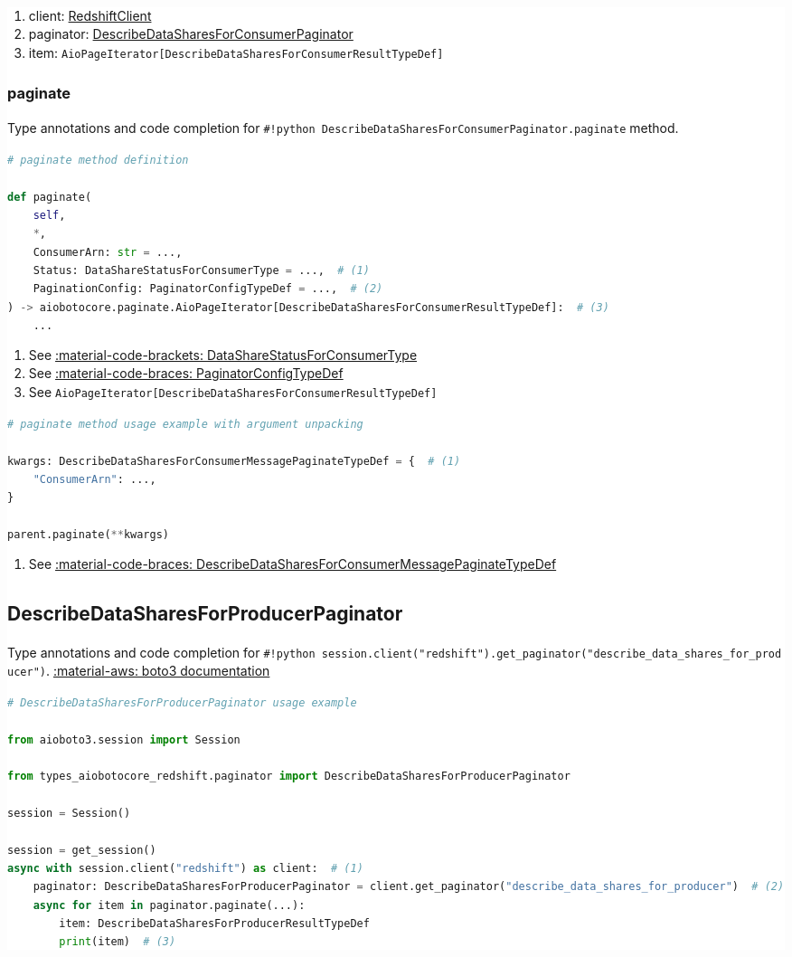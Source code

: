 1. client: [RedshiftClient](./client.md)
2. paginator: [DescribeDataSharesForConsumerPaginator](./paginators.md#describedatasharesforconsumerpaginator)
3. item: `AioPageIterator[DescribeDataSharesForConsumerResultTypeDef]`


### paginate

Type annotations and code completion for `#!python DescribeDataSharesForConsumerPaginator.paginate` method.

```python
# paginate method definition

def paginate(
    self,
    *,
    ConsumerArn: str = ...,
    Status: DataShareStatusForConsumerType = ...,  # (1)
    PaginationConfig: PaginatorConfigTypeDef = ...,  # (2)
) -> aiobotocore.paginate.AioPageIterator[DescribeDataSharesForConsumerResultTypeDef]:  # (3)
    ...
```

1. See [:material-code-brackets: DataShareStatusForConsumerType](./literals.md#datasharestatusforconsumertype)
2. See [:material-code-braces: PaginatorConfigTypeDef](./type_defs.md#paginatorconfigtypedef)
3. See `AioPageIterator[DescribeDataSharesForConsumerResultTypeDef]`


```python
# paginate method usage example with argument unpacking

kwargs: DescribeDataSharesForConsumerMessagePaginateTypeDef = {  # (1)
    "ConsumerArn": ...,
}

parent.paginate(**kwargs)
```

1. See [:material-code-braces: DescribeDataSharesForConsumerMessagePaginateTypeDef](./type_defs.md#describedatasharesforconsumermessagepaginatetypedef)
## DescribeDataSharesForProducerPaginator

Type annotations and code completion for `#!python session.client("redshift").get_paginator("describe_data_shares_for_producer")`.
[:material-aws: boto3 documentation](https://boto3.amazonaws.com/v1/documentation/api/latest/reference/services/redshift/paginator/DescribeDataSharesForProducer.html#Redshift.Paginator.DescribeDataSharesForProducer)

```python
# DescribeDataSharesForProducerPaginator usage example

from aioboto3.session import Session

from types_aiobotocore_redshift.paginator import DescribeDataSharesForProducerPaginator

session = Session()

session = get_session()
async with session.client("redshift") as client:  # (1)
    paginator: DescribeDataSharesForProducerPaginator = client.get_paginator("describe_data_shares_for_producer")  # (2)
    async for item in paginator.paginate(...):
        item: DescribeDataSharesForProducerResultTypeDef
        print(item)  # (3)
```
